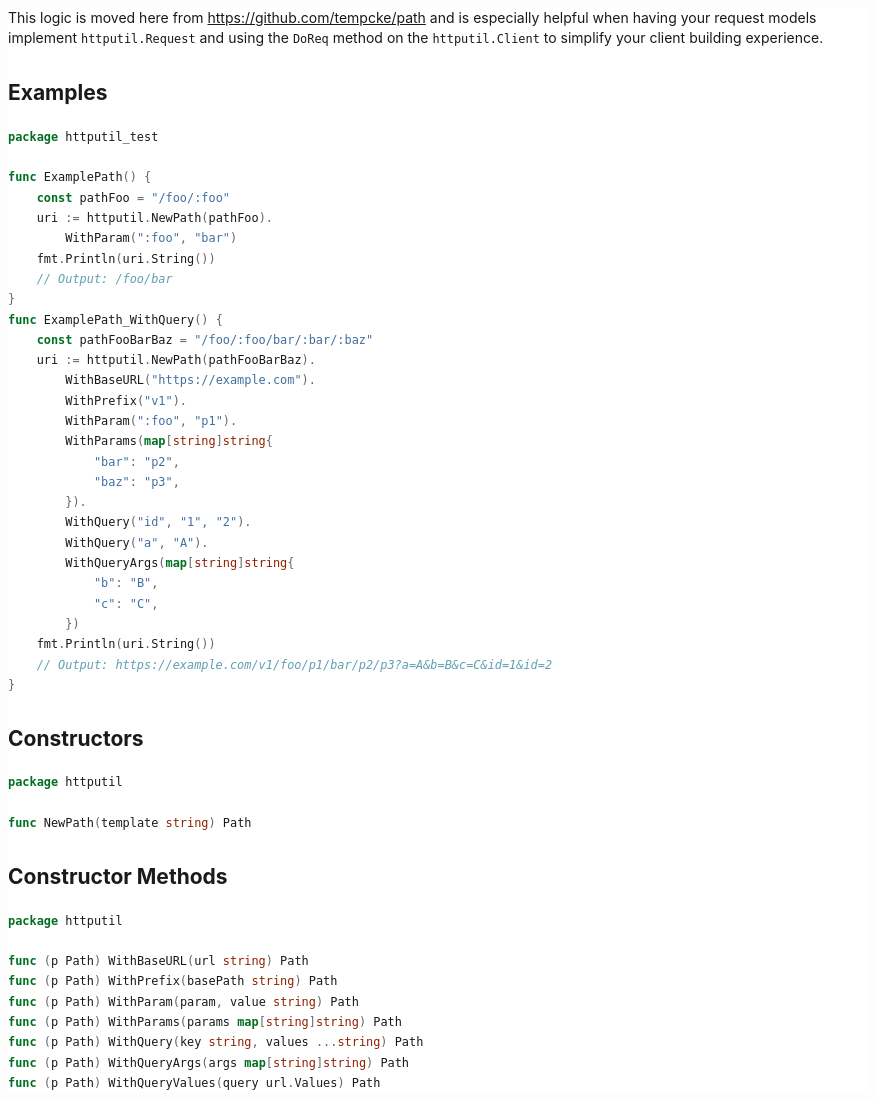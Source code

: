 This logic is moved here from https://github.com/tempcke/path and is especially helpful when having your request models implement `httputil.Request` and using the `DoReq` method on the `httputil.Client` to simplify your client building experience.

## Examples
```go
package httputil_test

func ExamplePath() {
	const pathFoo = "/foo/:foo"
	uri := httputil.NewPath(pathFoo).
		WithParam(":foo", "bar")
	fmt.Println(uri.String())
	// Output: /foo/bar
}
func ExamplePath_WithQuery() {
	const pathFooBarBaz = "/foo/:foo/bar/:bar/:baz"
	uri := httputil.NewPath(pathFooBarBaz).
		WithBaseURL("https://example.com").
		WithPrefix("v1").
		WithParam(":foo", "p1").
		WithParams(map[string]string{
			"bar": "p2",
			"baz": "p3",
		}).
		WithQuery("id", "1", "2").
		WithQuery("a", "A").
		WithQueryArgs(map[string]string{
			"b": "B",
			"c": "C",
		})
	fmt.Println(uri.String())
	// Output: https://example.com/v1/foo/p1/bar/p2/p3?a=A&b=B&c=C&id=1&id=2
}
```

## Constructors
```go
package httputil

func NewPath(template string) Path
```

## Constructor Methods
```go
package httputil

func (p Path) WithBaseURL(url string) Path
func (p Path) WithPrefix(basePath string) Path
func (p Path) WithParam(param, value string) Path
func (p Path) WithParams(params map[string]string) Path
func (p Path) WithQuery(key string, values ...string) Path
func (p Path) WithQueryArgs(args map[string]string) Path
func (p Path) WithQueryValues(query url.Values) Path
```


[build-img]: https://github.com/tempcke/httputil/actions/workflows/test.yml/badge.svg
[build-url]: https://github.com/tempcke/httputil/actions
[pkg-img]: https://pkg.go.dev/badge/tempcke/httputil
[pkg-url]: https://pkg.go.dev/github.com/tempcke/httputil
[reportcard-img]: https://goreportcard.com/badge/tempcke/httputil
[reportcard-url]: https://goreportcard.com/report/tempcke/httputil